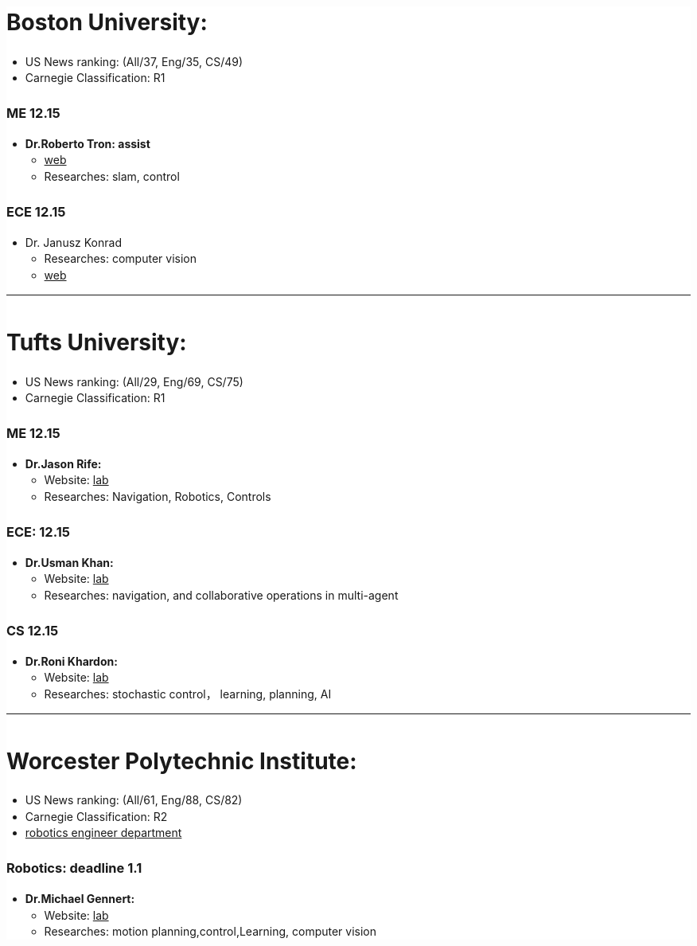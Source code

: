 # Boston University:
- US News ranking: (All/37, Eng/35, CS/49)
- Carnegie Classification: R1

### ME 12.15
- **Dr.Roberto Tron: assist**
    - [web](http://sites.bu.edu/tron/)
    - Researches: slam, control

### ECE 12.15
- Dr. Janusz Konrad 
    -  Researches: computer vision
    -  [web](http://sites.bu.edu/jkonrad/)

---

# Tufts University:
- US News ranking: (All/29, Eng/69, CS/75)
- Carnegie Classification: R1

### ME 12.15
- **Dr.Jason Rife:**
    - Website: [lab](https://sites.google.com/a/tufts.edu/asar/)
    - Researches: Navigation, Robotics, Controls

### ECE: 12.15
- **Dr.Usman Khan:**
    - Website: [lab](https://www.eecs.tufts.edu/~khan/)
    - Researches: navigation, and collaborative operations in multi-agent   

### CS 12.15
- **Dr.Roni Khardon:**
    - Website: [lab](https://www.cs.tufts.edu/research/ml/index.php)
    - Researches: stochastic  control， learning, planning, AI

---

# Worcester Polytechnic Institute:
- US News ranking: (All/61, Eng/88, CS/82)
- Carnegie Classification: R2
- [robotics engineer department](https://www.wpi.edu/academics/departments/robotics-engineering/research)

### Robotics: deadline 1.1
- **Dr.Michael Gennert:**
    - Website: [lab](http://ecewp.ece.wpi.edu/wordpress/whrl/)
    - Researches: motion planning,control,Learning, computer vision
